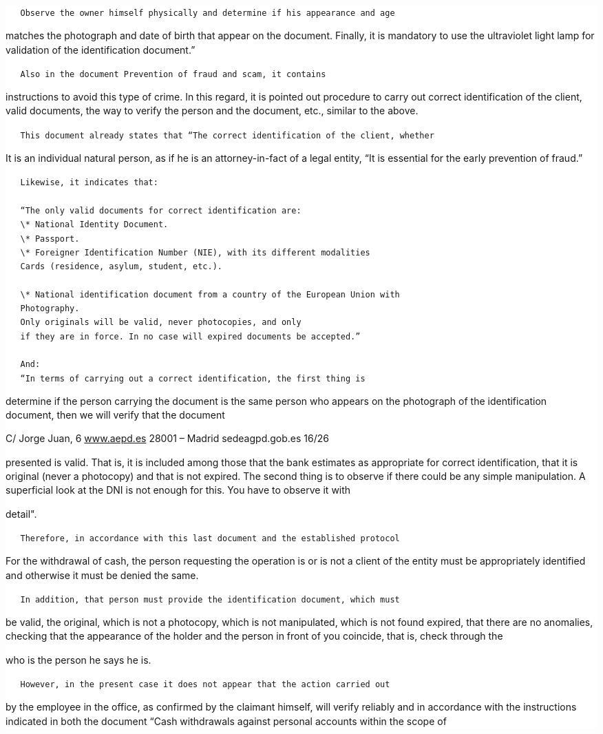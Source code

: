        Observe the owner himself physically and determine if his appearance and age
matches the photograph and date of birth that appear on the
document.
       Finally, it is mandatory to use the ultraviolet light lamp for
validation of the identification document.”

       Also in the document Prevention of fraud and scam, it contains
instructions to avoid this type of crime. In this regard, it is pointed out
procedure to carry out correct identification of the client, valid documents,
the way to verify the person and the document, etc., similar to the above.

       This document already states that “The correct identification of the client, whether
It is an individual natural person, as if he is an attorney-in-fact of a legal entity,
“It is essential for the early prevention of fraud.”

       Likewise, it indicates that:

       “The only valid documents for correct identification are:
       \* National Identity Document.
       \* Passport.
       \* Foreigner Identification Number (NIE), with its different modalities
       Cards (residence, asylum, student, etc.).

       \* National identification document from a country of the European Union with
       Photography.
       Only originals will be valid, never photocopies, and only
       if they are in force. In no case will expired documents be accepted.”

       And:
       “In terms of carrying out a correct identification, the first thing is
determine if the person carrying the document is the same person who appears on the
photograph of the identification document, then we will verify that the document

C/ Jorge Juan, 6 www.aepd.es
28001 – Madrid sedeagpd.gob.es 16/26

presented is valid. That is, it is included among those that the bank estimates
as appropriate for correct identification, that it is original (never a photocopy) and
that is not expired.
       The second thing is to observe if there could be any simple manipulation.
       A superficial look at the DNI is not enough for this. You have to observe it with

detail".

       Therefore, in accordance with this last document and the established protocol
For the withdrawal of cash, the person requesting the operation is or is not a client of
the entity must be appropriately identified and otherwise it must be denied
the same.

       In addition, that person must provide the identification document, which must
be valid, the original, which is not a photocopy, which is not manipulated, which is not
found expired, that there are no anomalies, checking that the appearance of the
holder and the person in front of you coincide, that is, check through the

who is the person he says he is.

       However, in the present case it does not appear that the action carried out
by the employee in the office, as confirmed by the claimant himself, will verify
reliably and in accordance with the instructions indicated in both the
document “Cash withdrawals against personal accounts within the scope of
